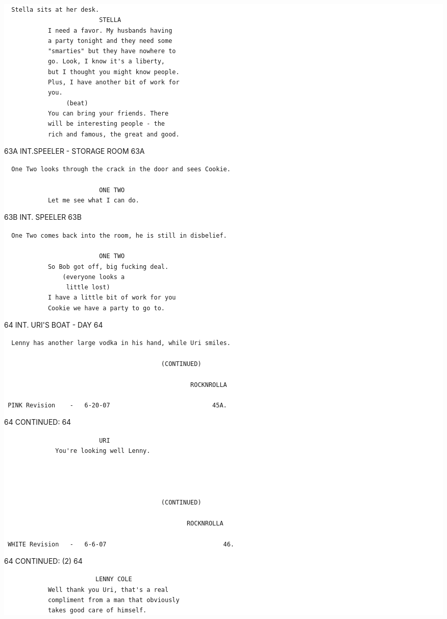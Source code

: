       Stella sits at her desk.
                              STELLA
                I need a favor. My husbands having
                a party tonight and they need some
                "smarties" but they have nowhere to
                go. Look, I know it's a liberty,
                but I thought you might know people.
                Plus, I have another bit of work for
                you.
                     (beat)
                You can bring your friends. There
                will be interesting people - the
                rich and famous, the great and good.

63A   INT.SPEELER - STORAGE ROOM                                     63A

      One Two looks through the crack in the door and sees Cookie.

                              ONE TWO
                Let me see what I can do.

63B   INT. SPEELER                                                   63B

      One Two comes back into the room, he is still in disbelief.

                              ONE TWO
                So Bob got off, big fucking deal.
                    (everyone looks a
                     little lost)
                I have a little bit of work for you
                Cookie we have a party to go to.

64    INT. URI'S BOAT - DAY                                          64

      Lenny has another large vodka in his hand, while Uri smiles.

                                               (CONTINUED)

                                                       ROCKNROLLA

     PINK Revision    -   6-20-07                            45A.

64   CONTINUED:                                                     64

                              URI
                  You're looking well Lenny.




                                               (CONTINUED)

                                                      ROCKNROLLA

     WHITE Revision   -   6-6-07                                46.

64   CONTINUED: (2)                                                   64

                             LENNY COLE
                Well thank you Uri, that's a real
                compliment from a man that obviously
                takes good care of himself.
